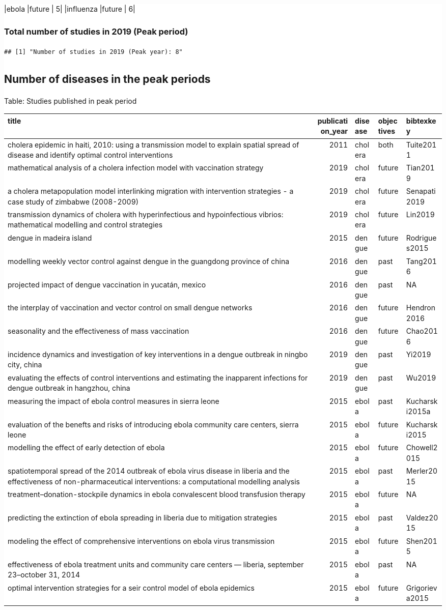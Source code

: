 |ebola                    |future     |  5|
|influenza                |future     |  6|

### Total number of studies in 2019 (Peak period)

```
## [1] "Number of studies in 2019 (Peak year): 8"
```

## Number of diseases in the peak periods

Table: Studies published in peak period

|title                                                                                                                                                                      | publication_year|disease                  |objectives |bibtexkey            |
|:--------------------------------------------------------------------------------------------------------------------------------------------------------------------------|----------------:|:------------------------|:----------|:--------------------|
|cholera epidemic in haiti, 2010: using a transmission model to explain spatial spread of disease and identify optimal control interventions                                |             2011|cholera                  |both       |Tuite2011            |
|mathematical analysis of a cholera infection model with vaccination strategy                                                                                               |             2019|cholera                  |future     |Tian2019             |
|a cholera metapopulation model interlinking migration with intervention strategies - a case study of zimbabwe (2008-2009)                                                  |             2019|cholera                  |future     |Senapati2019         |
|transmission dynamics of cholera with hyperinfectious and hypoinfectious vibrios: mathematical modelling and control strategies                                            |             2019|cholera                  |future     |Lin2019              |
|dengue in madeira island                                                                                                                                                   |             2015|dengue                   |future     |Rodrigues2015        |
|modelling weekly vector control against dengue in the guangdong province of china                                                                                          |             2016|dengue                   |past       |Tang2016             |
|projected impact of dengue vaccination in yucatán, mexico                                                                                                                  |             2016|dengue                   |past       |NA                   |
|the interplay of vaccination and vector control on small dengue networks                                                                                                   |             2016|dengue                   |future     |Hendron2016          |
|seasonality and the effectiveness of mass vaccination                                                                                                                      |             2016|dengue                   |future     |Chao2016             |
|incidence dynamics and investigation of key interventions in a dengue outbreak in ningbo city, china                                                                       |             2019|dengue                   |past       |Yi2019               |
|evaluating the effects of control interventions and estimating the inapparent infections for dengue outbreak in hangzhou, china                                            |             2019|dengue                   |past       |Wu2019               |
|measuring the impact of ebola control measures in sierra leone                                                                                                             |             2015|ebola                    |past       |Kucharski2015a       |
|evaluation of the benefts and risks of introducing ebola community care centers, sierra leone                                                                              |             2015|ebola                    |future     |Kucharski2015        |
|modelling the effect of early detection of ebola                                                                                                                           |             2015|ebola                    |future     |Chowell2015          |
|spatiotemporal spread of the 2014 outbreak of ebola virus disease in liberia and the effectiveness of non-pharmaceutical interventions: a computational modelling analysis |             2015|ebola                    |past       |Merler2015           |
|treatment–donation-stockpile dynamics in ebola convalescent blood transfusion therapy                                                                                      |             2015|ebola                    |future     |NA                   |
|predicting the extinction of ebola spreading in liberia due to mitigation strategies                                                                                       |             2015|ebola                    |past       |Valdez2015           |
|modeling the effect of comprehensive interventions on ebola virus transmission                                                                                             |             2015|ebola                    |future     |Shen2015             |
|effectiveness of ebola treatment units and community care centers — liberia, september 23–october 31, 2014                                                                 |             2015|ebola                    |past       |NA                   |
|optimal intervention strategies for a seir control model of ebola epidemics                                                                                                |             2015|ebola                    |future     |Grigorieva2015       |